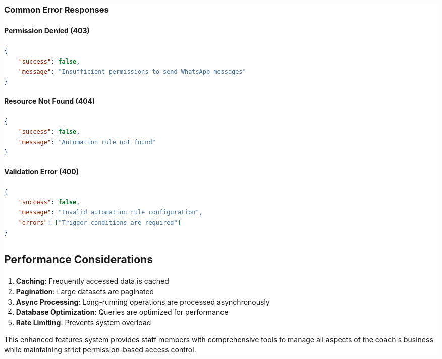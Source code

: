 ### Common Error Responses

#### Permission Denied (403)
```json
{
    "success": false,
    "message": "Insufficient permissions to send WhatsApp messages"
}
```

#### Resource Not Found (404)
```json
{
    "success": false,
    "message": "Automation rule not found"
}
```

#### Validation Error (400)
```json
{
    "success": false,
    "message": "Invalid automation rule configuration",
    "errors": ["Trigger conditions are required"]
}
```

## Performance Considerations

1. **Caching**: Frequently accessed data is cached
2. **Pagination**: Large datasets are paginated
3. **Async Processing**: Long-running operations are processed asynchronously
4. **Database Optimization**: Queries are optimized for performance
5. **Rate Limiting**: Prevents system overload

This enhanced features system provides staff members with comprehensive tools to manage all aspects of the coach's business while maintaining strict permission-based access control.
